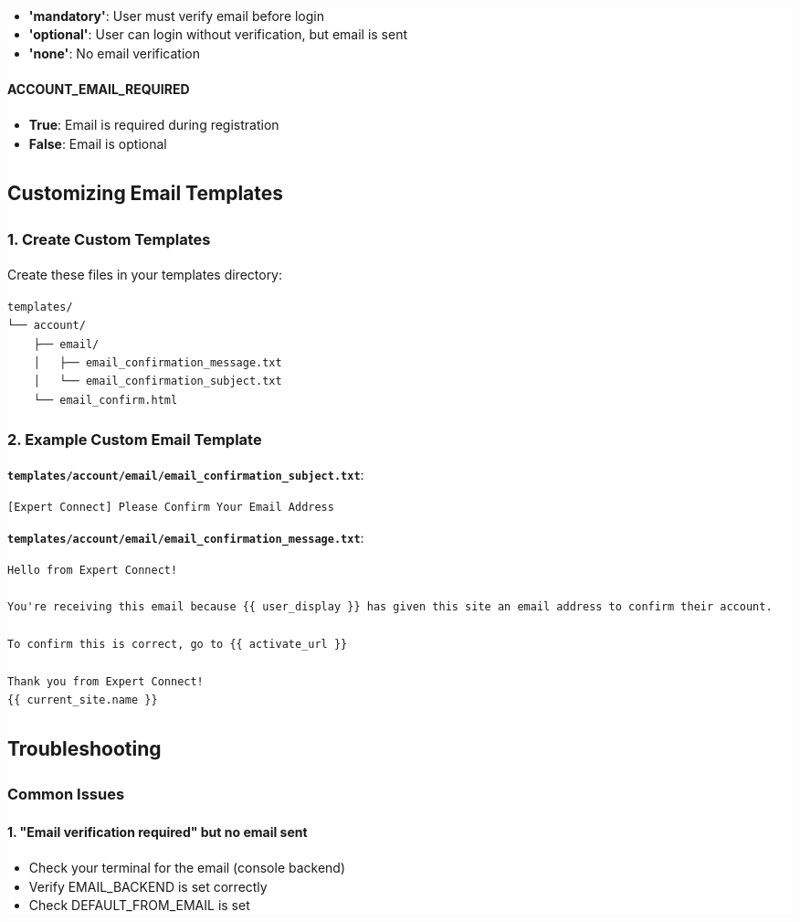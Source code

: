 - **'mandatory'**: User must verify email before login
- **'optional'**: User can login without verification, but email is sent
- **'none'**: No email verification

#### ACCOUNT_EMAIL_REQUIRED

- **True**: Email is required during registration
- **False**: Email is optional

## Customizing Email Templates

### 1. Create Custom Templates

Create these files in your templates directory:

```
templates/
└── account/
    ├── email/
    │   ├── email_confirmation_message.txt
    │   └── email_confirmation_subject.txt
    └── email_confirm.html
```

### 2. Example Custom Email Template

**`templates/account/email/email_confirmation_subject.txt`**:

```
[Expert Connect] Please Confirm Your Email Address
```

**`templates/account/email/email_confirmation_message.txt`**:

```
Hello from Expert Connect!

You're receiving this email because {{ user_display }} has given this site an email address to confirm their account.

To confirm this is correct, go to {{ activate_url }}

Thank you from Expert Connect!
{{ current_site.name }}
```

## Troubleshooting

### Common Issues

#### 1. "Email verification required" but no email sent

- Check your terminal for the email (console backend)
- Verify EMAIL_BACKEND is set correctly
- Check DEFAULT_FROM_EMAIL is set
